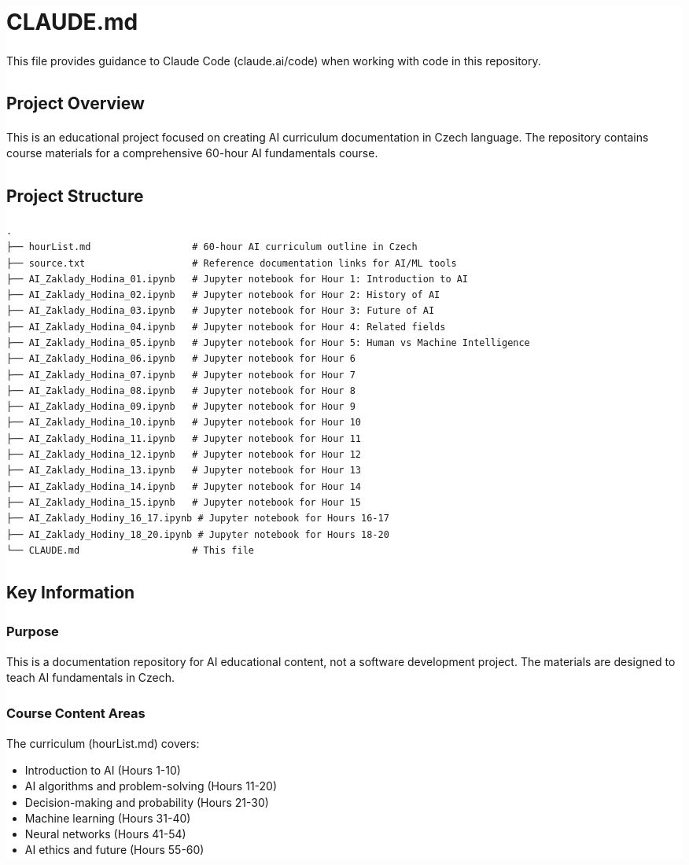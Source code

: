 # CLAUDE.md

This file provides guidance to Claude Code (claude.ai/code) when working with code in this repository.

## Project Overview

This is an educational project focused on creating AI curriculum documentation in Czech language. The repository contains course materials for a comprehensive 60-hour AI fundamentals course.

## Project Structure

```
.
├── hourList.md                  # 60-hour AI curriculum outline in Czech
├── source.txt                   # Reference documentation links for AI/ML tools
├── AI_Zaklady_Hodina_01.ipynb   # Jupyter notebook for Hour 1: Introduction to AI
├── AI_Zaklady_Hodina_02.ipynb   # Jupyter notebook for Hour 2: History of AI
├── AI_Zaklady_Hodina_03.ipynb   # Jupyter notebook for Hour 3: Future of AI
├── AI_Zaklady_Hodina_04.ipynb   # Jupyter notebook for Hour 4: Related fields
├── AI_Zaklady_Hodina_05.ipynb   # Jupyter notebook for Hour 5: Human vs Machine Intelligence
├── AI_Zaklady_Hodina_06.ipynb   # Jupyter notebook for Hour 6
├── AI_Zaklady_Hodina_07.ipynb   # Jupyter notebook for Hour 7
├── AI_Zaklady_Hodina_08.ipynb   # Jupyter notebook for Hour 8
├── AI_Zaklady_Hodina_09.ipynb   # Jupyter notebook for Hour 9
├── AI_Zaklady_Hodina_10.ipynb   # Jupyter notebook for Hour 10
├── AI_Zaklady_Hodina_11.ipynb   # Jupyter notebook for Hour 11
├── AI_Zaklady_Hodina_12.ipynb   # Jupyter notebook for Hour 12
├── AI_Zaklady_Hodina_13.ipynb   # Jupyter notebook for Hour 13
├── AI_Zaklady_Hodina_14.ipynb   # Jupyter notebook for Hour 14
├── AI_Zaklady_Hodina_15.ipynb   # Jupyter notebook for Hour 15
├── AI_Zaklady_Hodiny_16_17.ipynb # Jupyter notebook for Hours 16-17
├── AI_Zaklady_Hodiny_18_20.ipynb # Jupyter notebook for Hours 18-20
└── CLAUDE.md                    # This file
```

## Key Information

### Purpose
This is a documentation repository for AI educational content, not a software development project. The materials are designed to teach AI fundamentals in Czech.

### Course Content Areas
The curriculum (hourList.md) covers:
- Introduction to AI (Hours 1-10)
- AI algorithms and problem-solving (Hours 11-20)
- Decision-making and probability (Hours 21-30)
- Machine learning (Hours 31-40)
- Neural networks (Hours 41-54)
- AI ethics and future (Hours 55-60)
